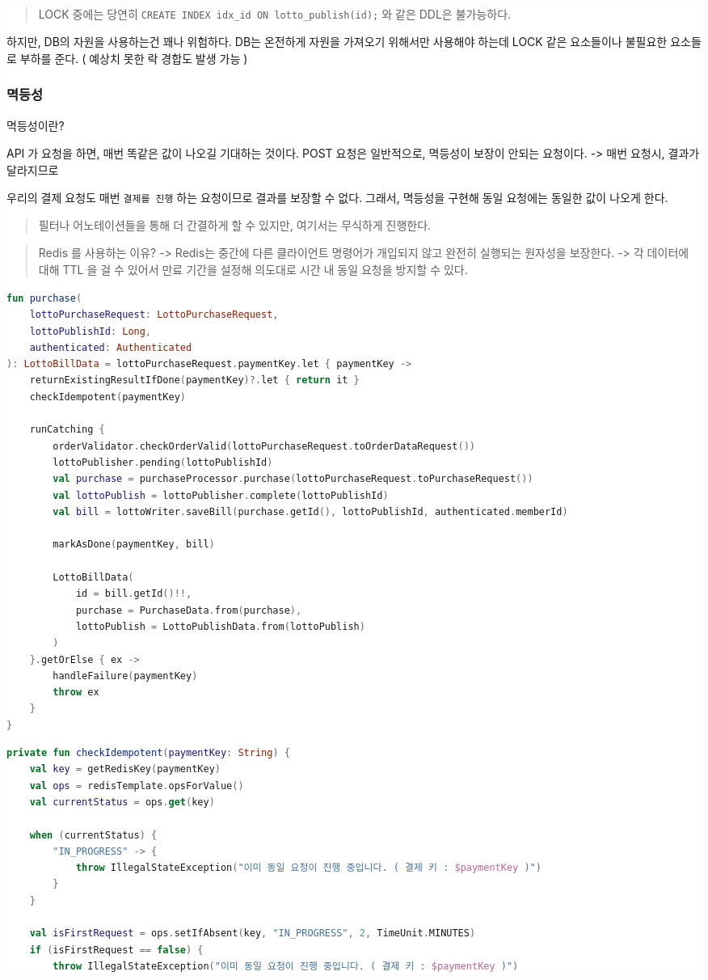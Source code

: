 > LOCK 중에는 당연히 `CREATE INDEX idx_id ON lotto_publish(id);` 와 같은 DDL은 불가능하다.

하지만, DB의 자원을 사용하는건 꽤나 위험하다.
DB는 온전하게 자원을 가져오기 위해서만 사용해야 하는데 LOCK 같은 요소들이나 불필요한 요소들로 부하를 준다. ( 예상치 못한 락 경합도 발생 가능 )

### 멱등성

멱등성이란?

API 가 요청을 하면, 매번 똑같은 값이 나오길 기대하는 것이다.
POST 요청은 일반적으로, 멱등성이 보장이 안되는 요청이다.
-> 매번 요청시, 결과가 달라지므로

우리의 결제 요청도 매번 `결제를 진행` 하는 요청이므로 결과를 보장할 수 없다.
그래서, 멱등성을 구현해 동일 요청에는 동일한 값이 나오게 한다.

> 필터나 어노테이션들을 통해 더 간결하게 할 수 있지만, 여기서는 무식하게 진행한다.

> Redis 를 사용하는 이유?
> -> Redis는 중간에 다른 클라이언트 명령어가 개입되지 않고 완전히 실행되는 원자성을 보장한다.
> -> 각 데이터에 대해 TTL 을 걸 수 있어서 만료 기간을 설정해 의도대로 시간 내 동일 요청을 방지할 수 있다.


```kotlin
fun purchase(  
    lottoPurchaseRequest: LottoPurchaseRequest,  
    lottoPublishId: Long,  
    authenticated: Authenticated  
): LottoBillData = lottoPurchaseRequest.paymentKey.let { paymentKey ->  
    returnExistingResultIfDone(paymentKey)?.let { return it }  
    checkIdempotent(paymentKey)  
  
    runCatching {  
        orderValidator.checkOrderValid(lottoPurchaseRequest.toOrderDataRequest())  
        lottoPublisher.pending(lottoPublishId)  
        val purchase = purchaseProcessor.purchase(lottoPurchaseRequest.toPurchaseRequest())  
        val lottoPublish = lottoPublisher.complete(lottoPublishId)  
        val bill = lottoWriter.saveBill(purchase.getId(), lottoPublishId, authenticated.memberId)  
  
        markAsDone(paymentKey, bill)  
  
        LottoBillData(  
            id = bill.getId()!!,  
            purchase = PurchaseData.from(purchase),  
            lottoPublish = LottoPublishData.from(lottoPublish)  
        )  
    }.getOrElse { ex ->  
        handleFailure(paymentKey)  
        throw ex  
    }  
}
```

```kotlin
private fun checkIdempotent(paymentKey: String) {  
    val key = getRedisKey(paymentKey)  
    val ops = redisTemplate.opsForValue()  
    val currentStatus = ops.get(key)  
  
    when (currentStatus) {  
        "IN_PROGRESS" -> {  
            throw IllegalStateException("이미 동일 요청이 진행 중입니다. ( 결제 키 : $paymentKey )")  
        }
    }  
  
    val isFirstRequest = ops.setIfAbsent(key, "IN_PROGRESS", 2, TimeUnit.MINUTES)  
    if (isFirstRequest == false) {  
        throw IllegalStateException("이미 동일 요청이 진행 중입니다. ( 결제 키 : $paymentKey )")  
```